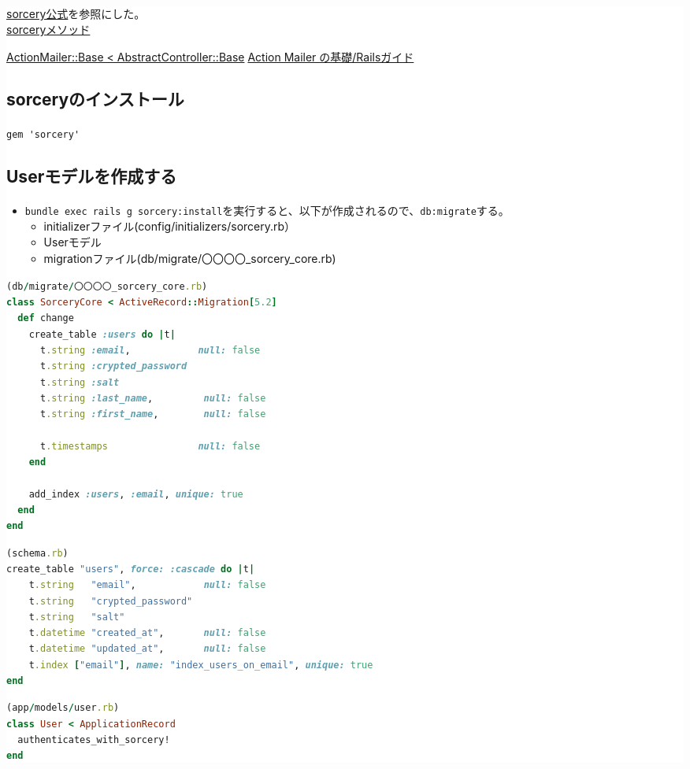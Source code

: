 [sorcery公式](https://github.com/Sorcery/sorcery)を参照にした。  
[sorceryメソッド](https://github.com/Sorcery/sorcery/blob/7c5fee441e03779ee2888ecef317440cd10a17e7/lib/sorcery/controller.rb#L76-L78)

[ActionMailer::Base < AbstractController::Base](https://api.rubyonrails.org/classes/ActionMailer/Base.html)
[Action Mailer の基礎/Railsガイド](https://railsguides.jp/action_mailer_basics.html)

## sorceryのインストール
```
gem 'sorcery'
```

## Userモデルを作成する
- `bundle exec rails g sorcery:install`を実行すると、以下が作成されるので、`db:migrate`する。 
  - initializerファイル(config/initializers/sorcery.rb）
  - Userモデル
  - migrationファイル(db/migrate/〇〇〇〇_sorcery_core.rb)

```ruby
(db/migrate/〇〇〇〇_sorcery_core.rb)
class SorceryCore < ActiveRecord::Migration[5.2]
  def change
    create_table :users do |t|
      t.string :email,            null: false
      t.string :crypted_password
      t.string :salt
      t.string :last_name,         null: false
      t.string :first_name,        null: false

      t.timestamps                null: false
    end

    add_index :users, :email, unique: true
  end
end
```

```ruby
(schema.rb)
create_table "users", force: :cascade do |t|
    t.string   "email",            null: false
    t.string   "crypted_password"
    t.string   "salt"
    t.datetime "created_at",       null: false
    t.datetime "updated_at",       null: false
    t.index ["email"], name: "index_users_on_email", unique: true
end
```

```ruby
(app/models/user.rb)
class User < ApplicationRecord
  authenticates_with_sorcery!
end
```
